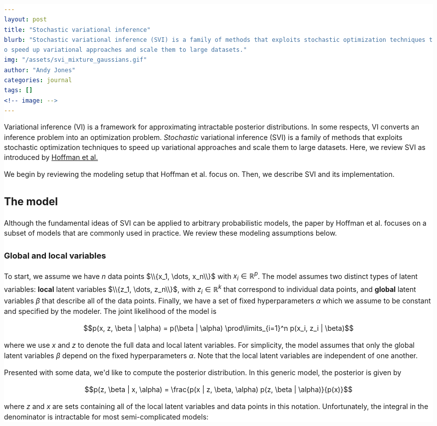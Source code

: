 ```yaml
---
layout: post
title: "Stochastic variational inference"
blurb: "Stochastic variational inference (SVI) is a family of methods that exploits stochastic optimization techniques to speed up variational approaches and scale them to large datasets."
img: "/assets/svi_mixture_gaussians.gif"
author: "Andy Jones"
categories: journal
tags: []
<!-- image: -->
---
```


$$\DeclareMathOperator*{\argmin}{arg\,min}$$
$$\DeclareMathOperator*{\argmax}{arg\,max}$$

Variational inference (VI) is a framework for approximating intractable posterior distributions. In some respects, VI converts an inference problem into an optimization problem. *Stochastic* variational inference (SVI) is a family of methods that exploits stochastic optimization techniques to speed up variational approaches and scale them to large datasets. Here, we review SVI as introduced by [Hoffman et al.](https://www.jmlr.org/papers/volume14/hoffman13a/hoffman13a.pdf)

We begin by reviewing the modeling setup that Hoffman et al. focus on. Then, we describe SVI and its implementation.

## The model

Although the fundamental ideas of SVI can be applied to arbitrary probabilistic models, the paper by Hoffman et al. focuses on a subset of models that are commonly used in practice. We review these modeling assumptions below.

### Global and local variables

To start, we assume we have $n$ data points $\\{x_1, \dots, x_n\\}$ with $x_i \in \mathbb{R}^p$. The model assumes two distinct types of latent variables: **local** latent variables $\\{z_1, \dots, z_n\\}$, with $z_i \in \mathbb{R}^k$ that correspond to individual data points, and **global** latent variables $\beta$ that describe all of the data points. Finally, we have a set of fixed hyperparameters $\alpha$ which we assume to be constant and specified by the modeler. The joint likelihood of the model is

$$p(x, z, \beta | \alpha) = p(\beta | \alpha) \prod\limits_{i=1}^n p(x_i, z_i | \beta)$$

where we use $x$ and $z$ to denote the full data and local latent variables. For simplicity, the model assumes that only the global latent variables $\beta$ depend on the fixed hyperparameters $\alpha$. Note that the local latent variables are independent of one another.

Presented with some data, we'd like to compute the posterior distribution. In this generic model, the posterior is given by

$$p(z, \beta | x, \alpha) = \frac{p(x | z, \beta, \alpha) p(z, \beta | \alpha)}{p(x)}$$

where $z$ and $x$ are sets containing all of the local latent variables and data points in this notation. Unfortunately, the integral in the denominator is intractable for most semi-complicated models:
